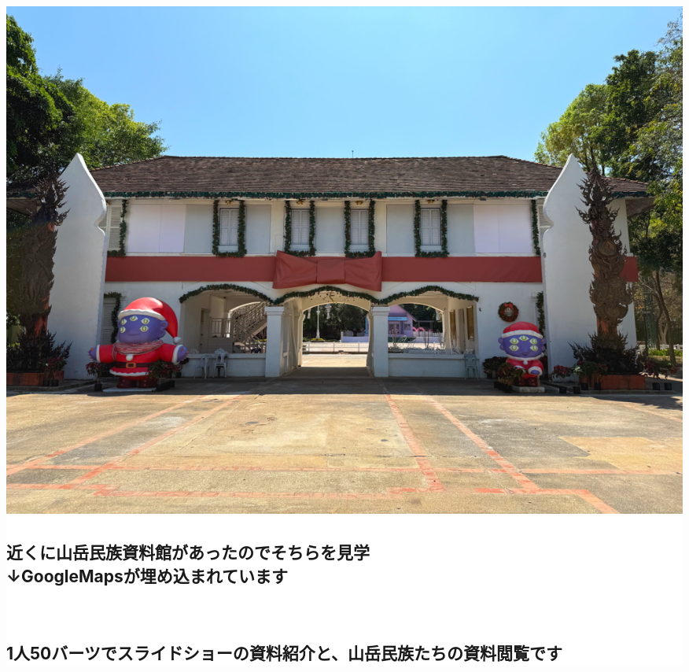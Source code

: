 <a href="20250227_013.JPG" target="_blank"><img src="20250227_013.JPG" alt="サンプル画像" width="900" /></a>
    
<h2><span class="yellow">近くに山岳民族資料館があったのでそちらを見学<br>↓GoogleMapsが埋め込まれています</span></h2>
<iframe src="https://www.google.com/maps/embed?pb=!4v1740664698153!6m8!1m7!1s7gL9eS5ddLXPc6G6sHyheQ!2m2!1d19.90896834849856!2d99.83568851781078!3f11.265183089610971!4f6.019390257861019!5f0.7820865974627469" width="600" height="450" style="border:0;" allowfullscreen="" loading="lazy" referrerpolicy="no-referrer-when-downgrade"></iframe><br>
    
<h2><span class="yellow">1人50バーツでスライドショーの資料紹介と、山岳民族たちの資料閲覧です</span></h2>